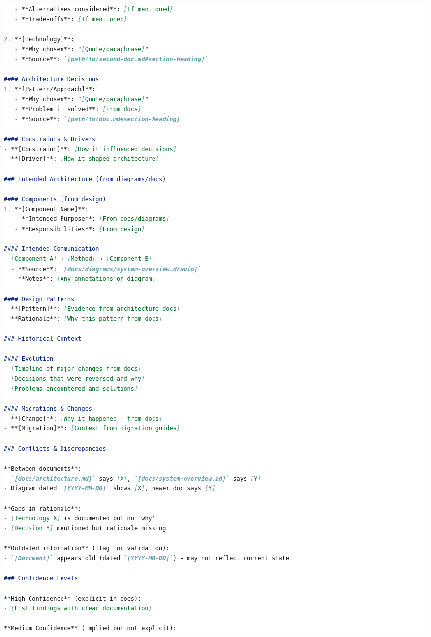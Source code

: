 ```markdown
   - **Alternatives considered**: [If mentioned]
   - **Trade-offs**: [If mentioned]

2. **[Technology]**:
   - **Why chosen**: "[Quote/paraphrase]"
   - **Source**: `[path/to/second-doc.md#section-heading]`

#### Architecture Decisions
1. **[Pattern/Approach]**:
   - **Why chosen**: "[Quote/paraphrase]"
   - **Problem it solved**: [From docs]
   - **Source**: `[path/to/doc.md#section-heading]`

#### Constraints & Drivers
- **[Constraint]**: [How it influenced decisions]
- **[Driver]**: [How it shaped architecture]

### Intended Architecture (from diagrams/docs)

#### Components (from design)
1. **[Component Name]**:
   - **Intended Purpose**: [From docs/diagrams]
   - **Responsibilities**: [From design]

#### Intended Communication
- [Component A] → [Method] → [Component B]
  - **Source**: `[docs/diagrams/system-overview.drawio]`
  - **Notes**: [Any annotations on diagram]

#### Design Patterns
- **[Pattern]**: [Evidence from architecture docs]
- **Rationale**: [Why this pattern from docs]

### Historical Context

#### Evolution
- [Timeline of major changes from docs]
- [Decisions that were reversed and why]
- [Problems encountered and solutions]

#### Migrations & Changes
- **[Change]**: [Why it happened - from docs]
- **[Migration]**: [Context from migration guides]

### Conflicts & Discrepancies

**Between documents**:
- `[docs/architecture.md]` says [X], `[docs/system-overview.md]` says [Y]
- Diagram dated `[YYYY-MM-DD]` shows [X], newer doc says [Y]

**Gaps in rationale**:
- [Technology X] is documented but no "why"
- [Decision Y] mentioned but rationale missing

**Outdated information** (flag for validation):
- `[Document]` appears old (dated `[YYYY-MM-DD]`) - may not reflect current state

### Confidence Levels

**High Confidence** (explicit in docs):
- [List findings with clear documentation]

**Medium Confidence** (implied but not explicit):
```